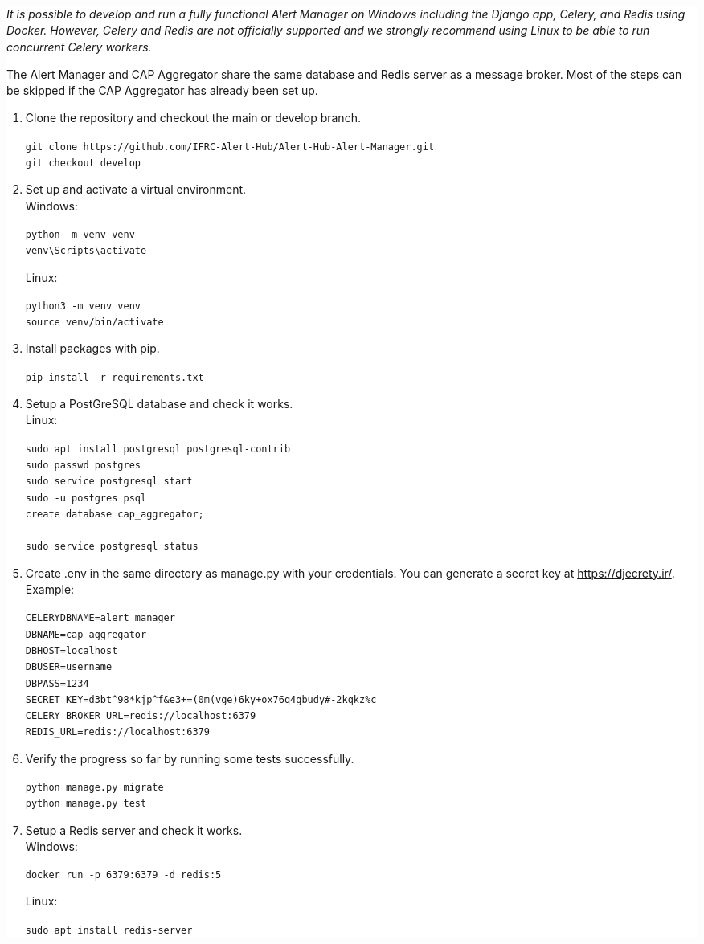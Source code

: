 *It is possible to develop and run a fully functional Alert Manager on Windows including the Django app, Celery, and Redis using Docker. However, Celery and Redis are not officially supported and we strongly recommend using Linux to be able to run concurrent Celery workers.*

The Alert Manager and CAP Aggregator share the same database and Redis server as a message broker. Most of the steps can be skipped if the CAP Aggregator has already been set up.

1. Clone the repository and checkout the main or develop branch.
    ```
    git clone https://github.com/IFRC-Alert-Hub/Alert-Hub-Alert-Manager.git
    git checkout develop
    ```
2. Set up and activate a virtual environment.  
    Windows:
    ```
    python -m venv venv
    venv\Scripts\activate
    ```
    Linux:
    ```
    python3 -m venv venv
    source venv/bin/activate
    ```
3. Install packages with pip.
    ```
    pip install -r requirements.txt
    ```
4. Setup a PostGreSQL database and check it works.  
    Linux:
    ```
    sudo apt install postgresql postgresql-contrib
    sudo passwd postgres
    sudo service postgresql start
    sudo -u postgres psql
    create database cap_aggregator;

    sudo service postgresql status
    ```
5. Create .env in the same directory as manage.py with your credentials. You can generate a secret key at https://djecrety.ir/.  
    Example:
    ```
    CELERYDBNAME=alert_manager
    DBNAME=cap_aggregator
    DBHOST=localhost
    DBUSER=username
    DBPASS=1234
    SECRET_KEY=d3bt^98*kjp^f&e3+=(0m(vge)6ky+ox76q4gbudy#-2kqkz%c
    CELERY_BROKER_URL=redis://localhost:6379
    REDIS_URL=redis://localhost:6379
    ```

6. Verify the progress so far by running some tests successfully.
    ```
    python manage.py migrate
    python manage.py test
    ```
7. Setup a Redis server and check it works.  
    Windows:
    ```
    docker run -p 6379:6379 -d redis:5
    ```
    Linux:
    ```
    sudo apt install redis-server